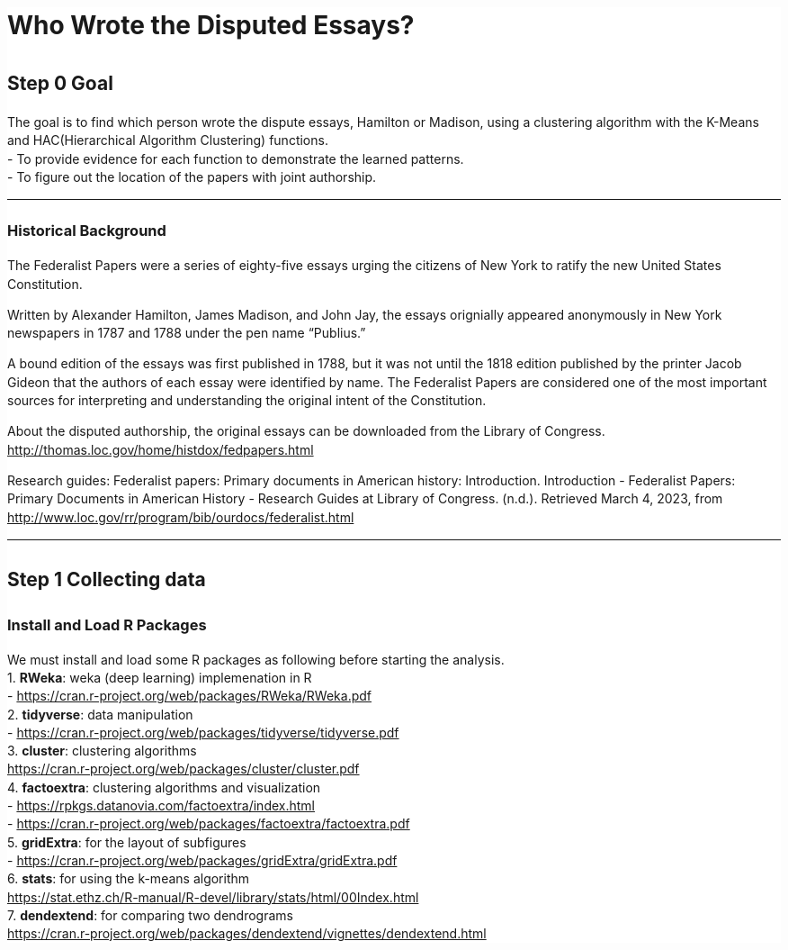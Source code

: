 Who Wrote the Disputed Essays?
================

## Step 0 Goal <br>

The goal is to find which person wrote the dispute essays, Hamilton or
Madison, using a clustering algorithm with the K-Means and
HAC(Hierarchical Algorithm Clustering) functions. <br> - To provide
evidence for each function to demonstrate the learned patterns. <br> -
To figure out the location of the papers with joint authorship.

------------------------------------------------------------------------

### Historical Background

The Federalist Papers were a series of eighty-five essays urging the
citizens of New York to ratify the new United States Constitution.

Written by Alexander Hamilton, James Madison, and John Jay, the essays
orignially appeared anonymously in New York newspapers in 1787 and 1788
under the pen name “Publius.”

A bound edition of the essays was first published in 1788, but it was
not until the 1818 edition published by the printer Jacob Gideon that
the authors of each essay were identified by name. The Federalist Papers
are considered one of the most important sources for interpreting and
understanding the original intent of the Constitution.

About the disputed authorship, the original essays can be downloaded
from the Library of Congress.
<http://thomas.loc.gov/home/histdox/fedpapers.html><br>

Research guides: Federalist papers: Primary documents in American
history: Introduction. Introduction - Federalist Papers: Primary
Documents in American History - Research Guides at Library of Congress.
(n.d.). Retrieved March 4, 2023, from
<http://www.loc.gov/rr/program/bib/ourdocs/federalist.html>

------------------------------------------------------------------------

## Step 1 Collecting data

### Install and Load R Packages

We must install and load some R packages as following before starting
the analysis. <br> 1. **RWeka**: weka (deep learning) implemenation in R
<br> - <https://cran.r-project.org/web/packages/RWeka/RWeka.pdf> <br> 2.
**tidyverse**: data manipulation <br> -
<https://cran.r-project.org/web/packages/tidyverse/tidyverse.pdf> <br>
3. **cluster**: clustering algorithms <br>
<https://cran.r-project.org/web/packages/cluster/cluster.pdf> <br> 4.
**factoextra**: clustering algorithms and visualization <br> -
<https://rpkgs.datanovia.com/factoextra/index.html> <br> -
<https://cran.r-project.org/web/packages/factoextra/factoextra.pdf> <br>
5. **gridExtra**: for the layout of subfigures <br> -
<https://cran.r-project.org/web/packages/gridExtra/gridExtra.pdf> <br>
6. **stats**: for using the k-means algorithm <br>
<https://stat.ethz.ch/R-manual/R-devel/library/stats/html/00Index.html>
<br> 7. **dendextend**: for comparing two dendrograms <br>
<https://cran.r-project.org/web/packages/dendextend/vignettes/dendextend.html>
<br>
